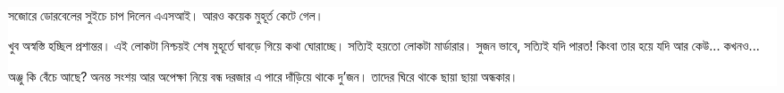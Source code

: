 সজোরে ডোরবেলের সুইচে চাপ দিলেন এএসআই। আরও কয়েক মুহূর্ত কেটে গেল।

খুব অস্বস্তি হচ্ছিল প্রশান্তর। এই লোকটা নিশ্চয়ই শেষ মুহূর্তে ঘাবড়ে গিয়ে কথা ঘোরাচ্ছে। সত্যিই হয়তো লোকটা মার্ডারার। সুজন ভাবে, সত্যিই যদি পারত! কিংবা তার হয়ে যদি আর কেউ... কখনও...

অঞ্জু কি বেঁচে আছে? অনন্ত সংশয় আর অপেক্ষা নিয়ে বন্ধ দরজার এ পারে দাঁড়িয়ে থাকে দু’জন। তাদের ঘিরে থাকে ছায়া ছায়া অন্ধকার।